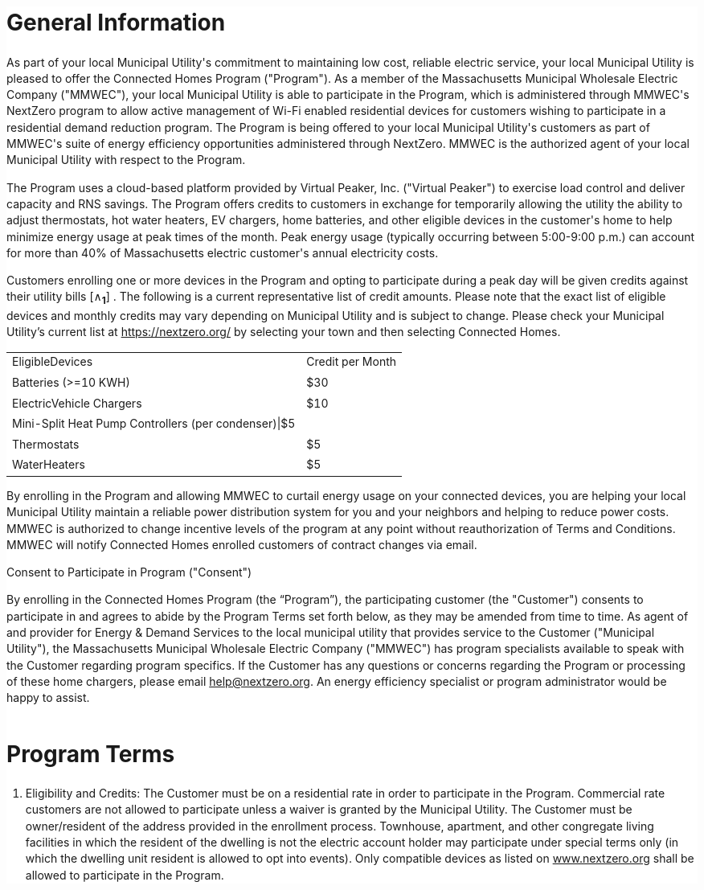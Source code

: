 # General Information  

As part of your local Municipal Utility's commitment to maintaining low cost, reliable electric service, your local Municipal Utility is pleased to offer the Connected Homes Program ("Program"). As a member of the Massachusetts Municipal Wholesale Electric Company ("MMWEC"), your local Municipal Utility is able to participate in the Program, which is administered through MMWEC's NextZero program to allow active management of Wi-Fi enabled residential devices for customers wishing to participate in a residential demand reduction program. The Program is being offered to your local Municipal Utility's customers as part of MMWEC's suite of energy efficiency opportunities administered through NextZero. MMWEC is the authorized agent of your local Municipal Utility with respect to the Program.  

The Program uses a cloud-based platform provided by Virtual Peaker, Inc. ("Virtual Peaker") to exercise load control and deliver capacity and RNS savings. The Program offers credits to customers in exchange for temporarily allowing the utility the ability to adjust thermostats, hot water heaters, EV chargers, home batteries, and other eligible devices in the customer's home to help minimize energy usage at peak times of the month. Peak energy usage (typically occurring between 5:00-9:00 p.m.) can account for more than $40\%$ of Massachusetts electric customer's annual electricity costs.  

Customers enrolling one or more devices in the Program and opting to participate during a peak day will be given credits against their utility bills $[\wedge_{\mathbf{1}}]$ . The following is a current representative list of credit amounts. Please note that the exact list of eligible devices and monthly credits may vary depending on Municipal Utility and is subject to change. Please check your Municipal Utility’s current list at https://nextzero.org/ by selecting your town and then selecting Connected Homes.  

<html><body><table><tr><td>EligibleDevices</td><td>Credit per Month</td></tr><tr><td>Batteries (>=10 KWH)</td><td>$30</td></tr><tr><td>ElectricVehicle Chargers</td><td>$10</td></tr><tr><td>Mini-Split Heat Pump Controllers (per condenser)|$5</td><td></td></tr><tr><td>Thermostats</td><td>$5</td></tr><tr><td>WaterHeaters</td><td>$5</td></tr></table></body></html>  

By enrolling in the Program and allowing MMWEC to curtail energy usage on your connected devices, you are helping your local Municipal Utility maintain a reliable power distribution system for you and your neighbors and helping to reduce power costs. MMWEC is authorized to change incentive levels of the program at any point without reauthorization of Terms and Conditions. MMWEC will notify Connected Homes enrolled customers of contract changes via email.  

Consent to Participate in Program ("Consent")  

By enrolling in the Connected Homes Program (the “Program”), the participating customer (the "Customer") consents to participate in and agrees to abide by the Program Terms set forth below, as they may be amended from time to time. As agent of and provider for Energy & Demand Services to the local municipal utility that provides service to the Customer ("Municipal Utility"), the Massachusetts Municipal Wholesale Electric Company ("MMWEC") has program specialists available to speak with the Customer regarding program specifics. If the Customer has any questions or concerns regarding the Program or processing of these home chargers, please email help@nextzero.org. An energy efficiency specialist or program administrator would be happy to assist.  

# Program Terms  

1. Eligibility and Credits: The Customer must be on a residential rate in order to participate in the Program. Commercial rate customers are not allowed to participate unless a waiver is granted by the Municipal Utility. The Customer must be owner/resident of the address provided in the enrollment process. Townhouse, apartment, and other congregate living facilities in which the resident of the dwelling is not the electric account holder may participate under special terms only (in which the dwelling unit resident is allowed to opt into events). Only compatible devices as listed on www.nextzero.org shall be allowed to participate in the Program.  


[^1]: Terms regarding opt out necessity to receive incentive do not apply to Google Nest device customers.  
[^2]: Terms regarding opt out necessity to receive incentive do not apply to Google Nest device customers.  
[^3]: Google Nest device customers are restricted per season to 80 peak event hours for the summer season, with 3600 minutes of precondition dispatch (60 hours) and 4800 minutes of event dispatch (80 hours).  
[^4]: Terms regarding opt out necessity to receive incentive do not apply to Google Nest device customers.  
[^5]: Terms regarding opt out necessity to receive incentive do not apply to Google Nest device customers.  
[^6]: Terms regarding opt out necessity to receive incentive do not apply to Google Nest device customers.  